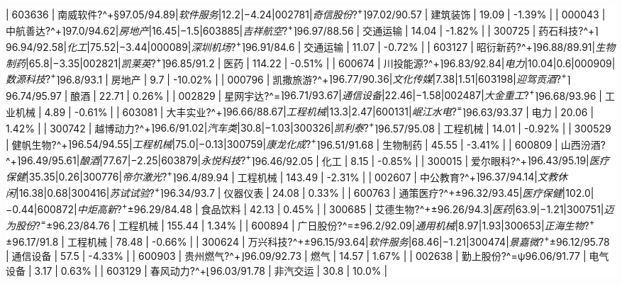 | 603636 | 南威软件?^+$§97.05/94.89 |   软件服务   |    12.2   |  -4.24% |
| 002781 | 奇信股份?^+$⌉97.02/90.57 |   建筑装饰   |   19.09   |  -1.39% |
| 000043 | 中航善达?^+$⌉97.0/94.62  |    房地产    |   16.45   |  -1.5%  |
| 603885 | 吉祥航空?^+$⌉96.97/88.56 |   交通运输   |   14.04   |  -1.82% |
| 300725 | 药石科技?^+$⌉96.94/92.58 |     化工     |   75.52   |  -3.44% |
| 000089 | 深圳机场?^+$⌉96.91/84.6  |   交通运输   |   11.07   |  -0.72% |
| 603127 | 昭衍新药?^+$⌉96.88/89.91 |   生物制药   |    65.8   |  -3.35% |
| 002821 |  凯莱英?^+$⌉96.85/91.2   |     医药     |   114.22  |  -0.51% |
| 600674 | 川投能源?^+$⌉96.83/92.84 |     电力     |   10.04   |   0.6%  |
| 000909 |  数源科技?^+$⌉96.8/93.1  |    房地产    |    9.7    | -10.02% |
| 000796 | 凯撒旅游?^+$⌉96.77/90.36 |   文化传媒   |    7.38   |  1.51%  |
| 603198 | 迎驾贡酒?^+$⌉96.74/95.97 |     酿酒     |   22.71   |  0.26%  |
| 002829 | 星网宇达?^=$⌉96.71/93.67 |   通信设备   |   22.46   |  -1.58% |
| 002487 | 大金重工?^+$⌉96.68/93.96 |   工业机械   |    4.89   |  -0.61% |
| 603081 | 大丰实业?^+$⌉96.66/88.67 |   工程机械   |    13.3   |  2.47%  |
| 600131 | 岷江水电?^=$⌉96.63/93.37 |     电力     |   20.06   |  1.42%  |
| 300742 | 越博动力?^+$⌉96.6/91.02  |    汽车类    |    30.8   |  -1.03% |
| 300326 |  凯利泰?^+$⌉96.57/95.08  |   工程机械   |   14.01   |  -0.92% |
| 300529 | 健帆生物?^+$⌉96.54/94.55 |   工程机械   |    75.0   |  -0.13% |
| 300759 | 康龙化成?^+$⌉96.51/91.68 |   生物制药   |   45.55   |  -3.41% |
| 600809 | 山西汾酒?^+$⌉96.49/95.61 |     酿酒     |   77.67   |  -2.25% |
| 603879 | 永悦科技?^+$⌉96.46/92.05 |     化工     |    8.15   |  -0.85% |
| 300015 | 爱尔眼科?^+$⌉96.43/95.19 |   医疗保健   |   35.35   |  0.26%  |
| 300776 | 帝尔激光?^+$⌉96.4/89.94  |   工程机械   |   143.49  |  -2.31% |
| 002607 | 中公教育?^+$⌉96.37/94.14 |   文教休闲   |   16.38   |  0.68%  |
| 300416 | 苏试试验?^+$⌉96.34/93.7  |   仪器仪表   |   24.08   |  0.33%  |
| 600763 | 通策医疗?^+$±96.32/93.45 |   医疗保健   |   102.0   |  -0.44% |
| 600872 | 中炬高新?^+$±96.29/84.48 |   食品饮料   |   42.13   |  0.45%  |
| 300685 | 艾德生物?^+$±96.26/94.3  |     医药     |    63.9   |  -1.21% |
| 300751 | 迈为股份?^=$±96.23/84.76 |   工程机械   |   155.44  |  1.34%  |
| 600894 | 广日股份?^=$±96.2/92.09  |   通用机械   |    8.97   |  1.93%  |
| 300653 | 正海生物?^+$±96.17/91.8  |   工程机械   |   78.48   |  -0.66% |
| 300624 | 万兴科技?^+$±96.15/93.64 |   软件服务   |   68.46   |  -1.21% |
| 300474 |  景嘉微?^+$±96.12/95.78  |   通信设备   |    57.5   |  -4.33% |
| 600903 | 贵州燃气?^+⌋96.09/92.73  |     燃气     |   14.57   |  1.67%  |
| 002638 | 勤上股份?^=ψ96.06/91.77  |   电气设备   |    3.17   |  0.63%  |
| 603129 | 春风动力?^+⌊96.03/91.78  |   非汽交运   |    30.8   |  10.0%  |
